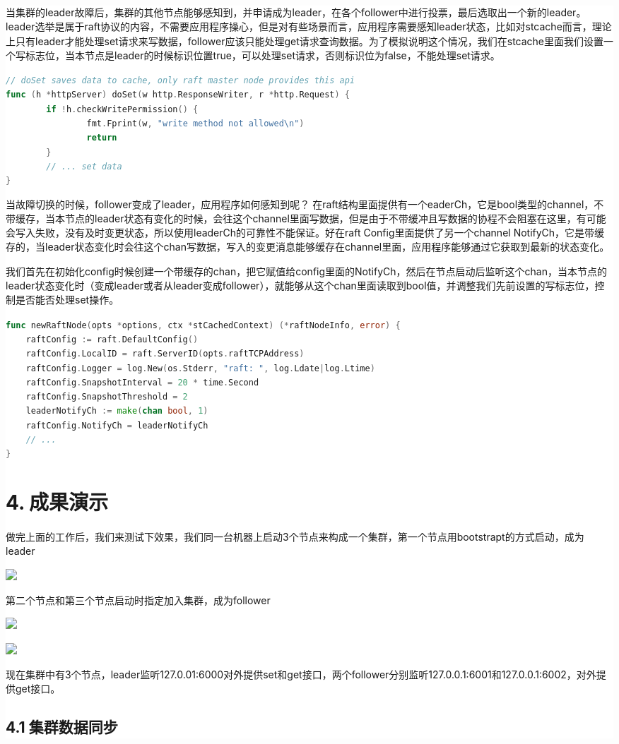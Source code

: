 
当集群的leader故障后，集群的其他节点能够感知到，并申请成为leader，在各个follower中进行投票，最后选取出一个新的leader。leader选举是属于raft协议的内容，不需要应用程序操心，但是对有些场景而言，应用程序需要感知leader状态，比如对stcache而言，理论上只有leader才能处理set请求来写数据，follower应该只能处理get请求查询数据。为了模拟说明这个情况，我们在stcache里面我们设置一个写标志位，当本节点是leader的时候标识位置true，可以处理set请求，否则标识位为false，不能处理set请求。

```go
// doSet saves data to cache, only raft master node provides this api
func (h *httpServer) doSet(w http.ResponseWriter, r *http.Request) {
        if !h.checkWritePermission() {
                fmt.Fprint(w, "write method not allowed\n")
                return
        }
        // ... set data  
}
```



当故障切换的时候，follower变成了leader，应用程序如何感知到呢？ 在raft结构里面提供有一个eaderCh，它是bool类型的channel，不带缓存，当本节点的leader状态有变化的时候，会往这个channel里面写数据，但是由于不带缓冲且写数据的协程不会阻塞在这里，有可能会写入失败，没有及时变更状态，所以使用leaderCh的可靠性不能保证。好在raft Config里面提供了另一个channel NotifyCh，它是带缓存的，当leader状态变化时会往这个chan写数据，写入的变更消息能够缓存在channel里面，应用程序能够通过它获取到最新的状态变化。

我们首先在初始化config时候创建一个带缓存的chan，把它赋值给config里面的NotifyCh，然后在节点启动后监听这个chan，当本节点的leader状态变化时（变成leader或者从leader变成follower），就能够从这个chan里面读取到bool值，并调整我们先前设置的写标志位，控制是否能否处理set操作。

```go
func newRaftNode(opts *options, ctx *stCachedContext) (*raftNodeInfo, error) {
    raftConfig := raft.DefaultConfig()
    raftConfig.LocalID = raft.ServerID(opts.raftTCPAddress)
    raftConfig.Logger = log.New(os.Stderr, "raft: ", log.Ldate|log.Ltime)
    raftConfig.SnapshotInterval = 20 * time.Second
    raftConfig.SnapshotThreshold = 2
    leaderNotifyCh := make(chan bool, 1)
    raftConfig.NotifyCh = leaderNotifyCh
    // ... 
}
```
# 4. 成果演示

做完上面的工作后，我们来测试下效果，我们同一台机器上启动3个节点来构成一个集群，第一个节点用bootstrapt的方式启动，成为leader

![](https://ask.qcloudimg.com/draft/996040/c8wbc72vdy.png)

第二个节点和第三个节点启动时指定加入集群，成为follower

![](https://ask.qcloudimg.com/draft/996040/dz4tjh7air.png)

![](https://ask.qcloudimg.com/draft/996040/bxaweywn5g.png)

现在集群中有3个节点，leader监听127.0.01:6000对外提供set和get接口，两个follower分别监听127.0.0.1:6001和127.0.0.1:6002，对外提供get接口。

## 4.1 集群数据同步
